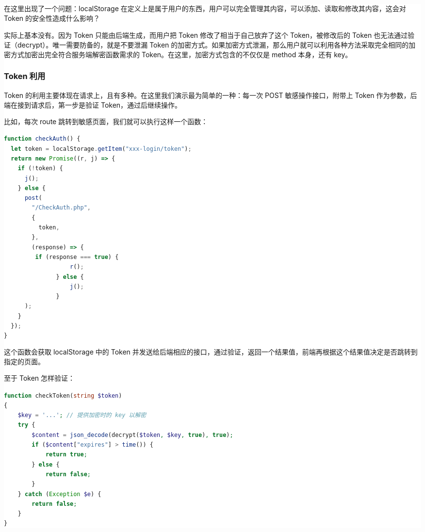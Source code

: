 在这里出现了一个问题：localStorage 在定义上是属于用户的东西，用户可以完全管理其内容，可以添加、读取和修改其内容，这会对 Token 的安全性造成什么影响？

实际上基本没有。因为 Token 只能由后端生成，而用户把 Token 修改了相当于自己放弃了这个 Token，被修改后的 Token 也无法通过验证（decrypt）。唯一需要防备的，就是不要泄漏 Token 的加密方式。如果加密方式泄漏，那么用户就可以利用各种方法采取完全相同的加密方式加密出完全符合服务端解密函数需求的 Token。在这里，加密方式包含的不仅仅是 method 本身，还有 key。

### Token 利用

Token 的利用主要体现在请求上，且有多种。在这里我们演示最为简单的一种：每一次 POST 敏感操作接口，附带上 Token 作为参数，后端在接到请求后，第一步是验证 Token，通过后继续操作。

比如，每次 route 跳转到敏感页面，我们就可以执行这样一个函数：

```typescript
function checkAuth() {
  let token = localStorage.getItem("xxx-login/token");
  return new Promise((r, j) => {
    if (!token) {
      j();
    } else {
      post(
        "/CheckAuth.php",
        {
          token,
        },
        (response) => {
         if (response === true) {
				   r();
			   } else {
				   j();
			   }
      );
    }
  });
}
```

这个函数会获取 localStorage 中的 Token 并发送给后端相应的接口，通过验证，返回一个结果值，前端再根据这个结果值决定是否跳转到指定的页面。

至于 Token 怎样验证：

```php
function checkToken(string $token)
{
    $key = '...'; // 提供加密时的 key 以解密
    try {
        $content = json_decode(decrypt($token, $key, true), true);
        if ($content["expires"] > time()) {
            return true;
        } else {
            return false;
        }
    } catch (Exception $e) {
        return false;
    }
}
```
